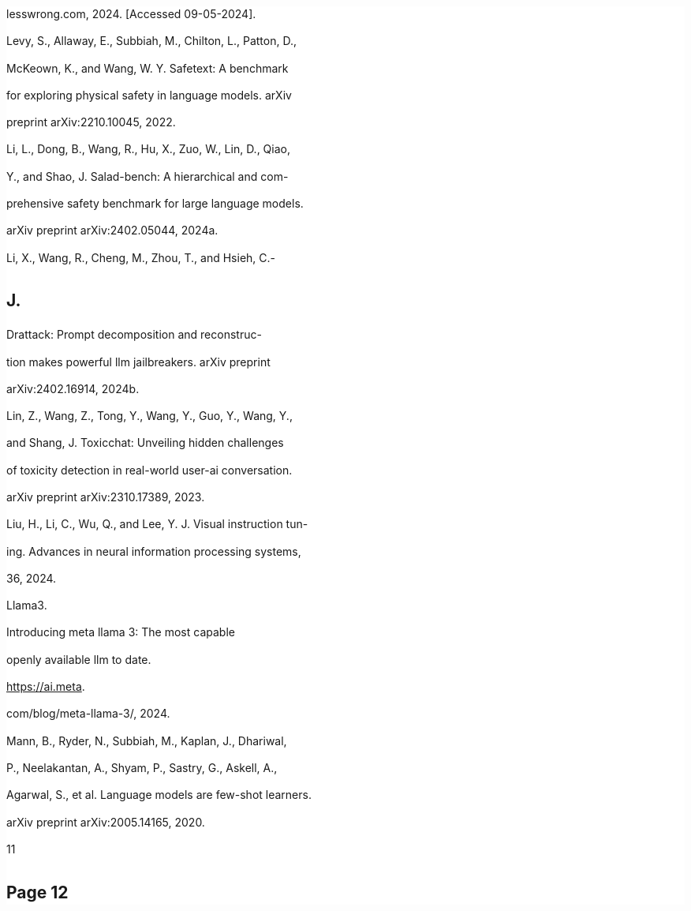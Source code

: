 lesswrong.com, 2024. [Accessed 09-05-2024].

Levy, S., Allaway, E., Subbiah, M., Chilton, L., Patton, D.,

McKeown, K., and Wang, W. Y. Safetext: A benchmark

for exploring physical safety in language models. arXiv

preprint arXiv:2210.10045, 2022.

Li, L., Dong, B., Wang, R., Hu, X., Zuo, W., Lin, D., Qiao,

Y., and Shao, J. Salad-bench: A hierarchical and com-

prehensive safety benchmark for large language models.

arXiv preprint arXiv:2402.05044, 2024a.

Li, X., Wang, R., Cheng, M., Zhou, T., and Hsieh, C.-

## J.

Drattack: Prompt decomposition and reconstruc-

tion makes powerful llm jailbreakers. arXiv preprint

arXiv:2402.16914, 2024b.

Lin, Z., Wang, Z., Tong, Y., Wang, Y., Guo, Y., Wang, Y.,

and Shang, J. Toxicchat: Unveiling hidden challenges

of toxicity detection in real-world user-ai conversation.

arXiv preprint arXiv:2310.17389, 2023.

Liu, H., Li, C., Wu, Q., and Lee, Y. J. Visual instruction tun-

ing. Advances in neural information processing systems,

36, 2024.

Llama3.

Introducing meta llama 3: The most capable

openly available llm to date.

https://ai.meta.

com/blog/meta-llama-3/, 2024.

Mann, B., Ryder, N., Subbiah, M., Kaplan, J., Dhariwal,

P., Neelakantan, A., Shyam, P., Sastry, G., Askell, A.,

Agarwal, S., et al. Language models are few-shot learners.

arXiv preprint arXiv:2005.14165, 2020.

11

## Page 12
